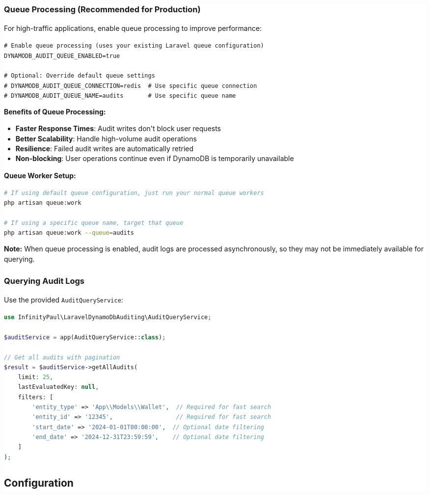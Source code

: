 ### Queue Processing (Recommended for Production)

For high-traffic applications, enable queue processing to improve performance:

```env
# Enable queue processing (uses your existing Laravel queue configuration)
DYNAMODB_AUDIT_QUEUE_ENABLED=true

# Optional: Override default queue settings
# DYNAMODB_AUDIT_QUEUE_CONNECTION=redis  # Use specific queue connection
# DYNAMODB_AUDIT_QUEUE_NAME=audits       # Use specific queue name
```

**Benefits of Queue Processing:**
- **Faster Response Times**: Audit writes don't block user requests
- **Better Scalability**: Handle high-volume audit operations
- **Resilience**: Failed audit writes are automatically retried
- **Non-blocking**: User operations continue even if DynamoDB is temporarily unavailable

**Queue Worker Setup:**
```bash
# If using default queue configuration, just run your normal queue workers
php artisan queue:work

# If using a specific queue name, target that queue
php artisan queue:work --queue=audits
```

**Note:** When queue processing is enabled, audit logs are processed asynchronously, so they may not be immediately available for querying.

### Querying Audit Logs

Use the provided `AuditQueryService`:

```php
use InfinityPaul\LaravelDynamoDbAuditing\AuditQueryService;

$auditService = app(AuditQueryService::class);

// Get all audits with pagination
$result = $auditService->getAllAudits(
    limit: 25,
    lastEvaluatedKey: null,
    filters: [
        'entity_type' => 'App\\Models\\Wallet',  // Required for fast search
        'entity_id' => '12345',                  // Required for fast search
        'start_date' => '2024-01-01T00:00:00',  // Optional date filtering
        'end_date' => '2024-12-31T23:59:59',    // Optional date filtering
    ]
);

```

## Configuration
